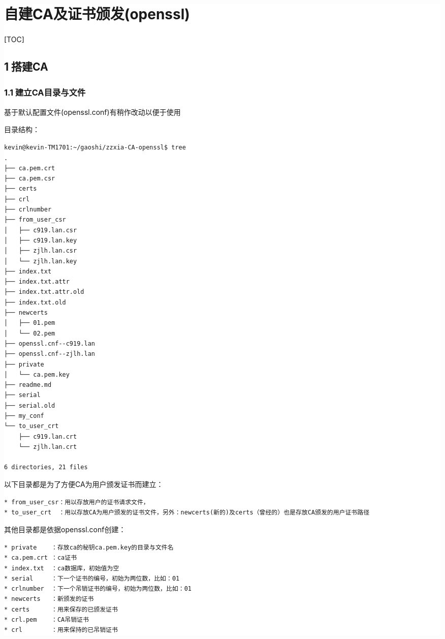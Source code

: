 # 自建CA及证书颁发(openssl)
[TOC]


## 1 搭建CA

### 1.1 建立CA目录与文件
基于默认配置文件(openssl.conf)有稍作改动以便于使用

目录结构：
```text
kevin@kevin-TM1701:~/gaoshi/zzxia-CA-openssl$ tree
.
├── ca.pem.crt
├── ca.pem.csr
├── certs
├── crl
├── crlnumber
├── from_user_csr
│   ├── c919.lan.csr
│   ├── c919.lan.key
│   ├── zjlh.lan.csr
│   └── zjlh.lan.key
├── index.txt
├── index.txt.attr
├── index.txt.attr.old
├── index.txt.old
├── newcerts
│   ├── 01.pem
│   └── 02.pem
├── openssl.cnf--c919.lan
├── openssl.cnf--zjlh.lan
├── private
│   └── ca.pem.key
├── readme.md
├── serial
├── serial.old
├── my_conf
└── to_user_crt
    ├── c919.lan.crt
    └── zjlh.lan.crt

6 directories, 21 files
```
以下目录都是为了方便CA为用户颁发证书而建立：
```text
* from_user_csr：用以存放用户的证书请求文件，
* to_user_crt  ：用以存放CA为用户颁发的证书文件，另外：newcerts(新的)及certs（曾经的）也是存放CA颁发的用户证书路径
```
其他目录都是依据openssl.conf创建：
```text
* private    ：存放ca的秘钥ca.pem.key的目录与文件名
* ca.pem.crt ：ca证书
* index.txt  ：ca数据库，初始值为空
* serial     ：下一个证书的编号，初始为两位数，比如：01
* crlnumber  ：下一个吊销证书的编号，初始为两位数，比如：01
* newcerts   ：新颁发的证书
* certs      ：用来保存的已颁发证书
* crl.pem    ：CA吊销证书
* crl        ：用来保持的已吊销证书
```
